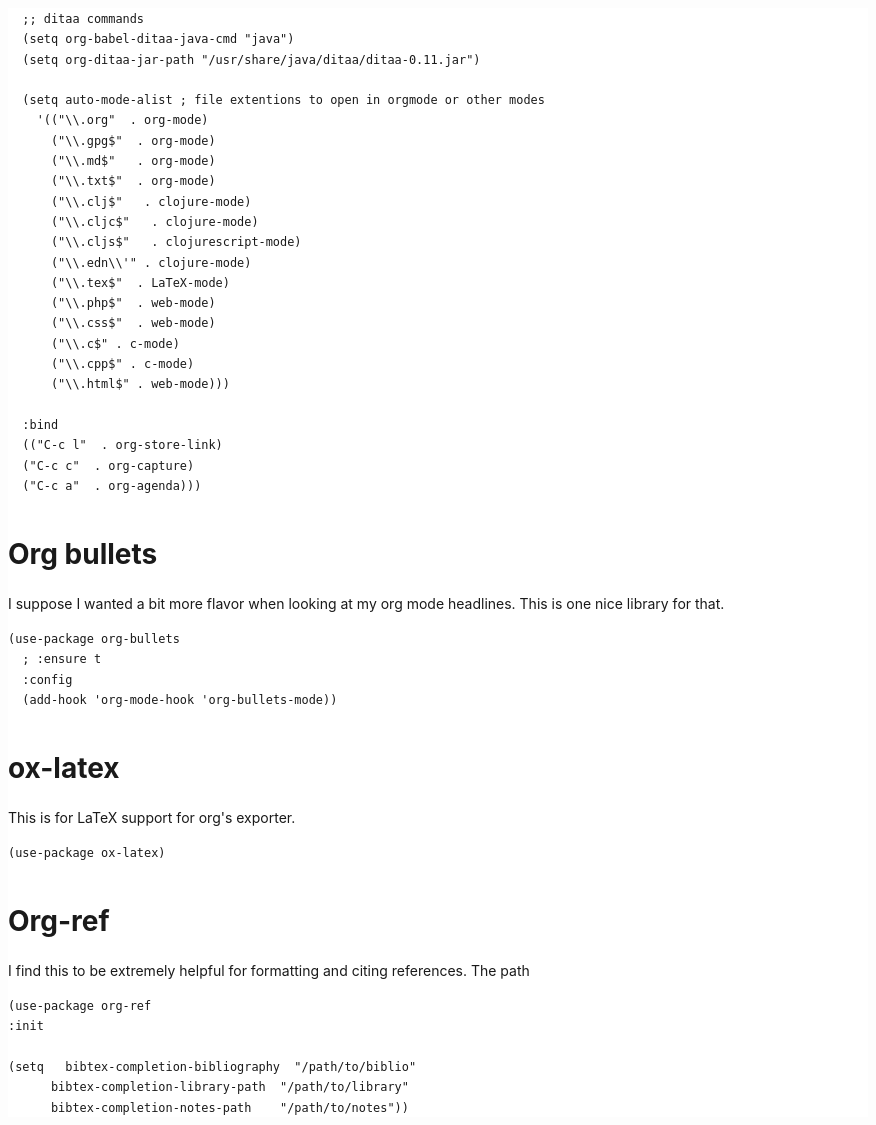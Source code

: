      ;; ditaa commands
      (setq org-babel-ditaa-java-cmd "java")
      (setq org-ditaa-jar-path "/usr/share/java/ditaa/ditaa-0.11.jar")
    
      (setq auto-mode-alist ; file extentions to open in orgmode or other modes
    	'(("\\.org"  . org-mode)  
    	  ("\\.gpg$"  . org-mode)  
    	  ("\\.md$"   . org-mode)
    	  ("\\.txt$"  . org-mode)
    	  ("\\.clj$"   . clojure-mode)
    	  ("\\.cljc$"   . clojure-mode)
    	  ("\\.cljs$"   . clojurescript-mode)
    	  ("\\.edn\\'" . clojure-mode)
    	  ("\\.tex$"  . LaTeX-mode)
    	  ("\\.php$"  . web-mode)
    	  ("\\.css$"  . web-mode)
    	  ("\\.c$" . c-mode)
    	  ("\\.cpp$" . c-mode)
    	  ("\\.html$" . web-mode)))
    
      :bind
      (("C-c l"  . org-store-link)
      ("C-c c"  . org-capture)
      ("C-c a"  . org-agenda)))


# Org bullets

I suppose I wanted a bit more flavor when looking at my org mode headlines. This is one nice library for that.

    (use-package org-bullets
      ; :ensure t
      :config
      (add-hook 'org-mode-hook 'org-bullets-mode))


# ox-latex

This is for LaTeX support for org's exporter.

    (use-package ox-latex)


# Org-ref

I find this to be extremely helpful for formatting and citing references. The path 

    (use-package org-ref
    :init 
    
    (setq	bibtex-completion-bibliography  "/path/to/biblio"
          bibtex-completion-library-path  "/path/to/library"
          bibtex-completion-notes-path    "/path/to/notes"))
